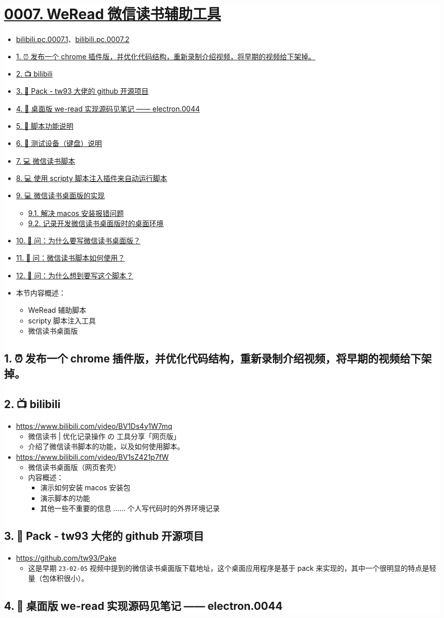 # [0007. WeRead 微信读书辅助工具](https://github.com/Tdahuyou/pc/tree/main/0007.%20WeRead%20%E5%BE%AE%E4%BF%A1%E8%AF%BB%E4%B9%A6%E8%BE%85%E5%8A%A9%E5%B7%A5%E5%85%B7)


<BilibiliOutsidePlayer id="BV1Ds4y1W7mq" />
<BilibiliOutsidePlayer id="BV1sZ421p7fW" />


- [bilibili.pc.0007.1](https://www.bilibili.com/video/BV1Ds4y1W7mq)、[bilibili.pc.0007.2](https://www.bilibili.com/video/BV1sZ421p7fW)
- [1. ⏰ 发布一个 chrome 插件版，并优化代码结构，重新录制介绍视频，将早期的视频给下架掉。](#1--发布一个-chrome-插件版并优化代码结构重新录制介绍视频将早期的视频给下架掉)
- [2. 📺 bilibili](#2--bilibili)
- [3. 🔗 Pack - tw93 大佬的 github 开源项目](#3--pack---tw93-大佬的-github-开源项目)
- [4. 🔗 桌面版 we-read 实现源码见笔记 —— electron.0044](#4--桌面版-we-read-实现源码见笔记--electron0044)
- [5. 📒 脚本功能说明](#5--脚本功能说明)
- [6. 📒 测试设备（键盘）说明](#6--测试设备键盘说明)
- [7. 💻 微信读书脚本](#7--微信读书脚本)
- [8. 💻 使用 scripty 脚本注入插件来自动运行脚本](#8--使用-scripty-脚本注入插件来自动运行脚本)
- [9. 💻 微信读书桌面版的实现](#9--微信读书桌面版的实现)
  - [9.1. 解决 macos 安装报错问题](#91-解决-macos-安装报错问题)
  - [9.2. 记录开发微信读书桌面版时的桌面环境](#92-记录开发微信读书桌面版时的桌面环境)
- [10. 🤔 问：为什么要写微信读书桌面版？](#10--问为什么要写微信读书桌面版)
- [11. 🤔 问：微信读书脚本如何使用？](#11--问微信读书脚本如何使用)
- [12. 🤔 问：为什么想到要写这个脚本？](#12--问为什么想到要写这个脚本)

- 本节内容概述：
  - WeRead 辅助脚本
  - scripty 脚本注入工具
  - 微信读书桌面版

## 1. ⏰ 发布一个 chrome 插件版，并优化代码结构，重新录制介绍视频，将早期的视频给下架掉。

## 2. 📺 bilibili

- https://www.bilibili.com/video/BV1Ds4y1W7mq
  - 微信读书 | 优化记录操作 の 工具分享「网页版」
  - 介绍了微信读书脚本的功能，以及如何使用脚本。
- https://www.bilibili.com/video/BV1sZ421p7fW
  - 微信读书桌面版（网页套壳）
  - 内容概述：
    - 演示如何安装 macos 安装包
    - 演示脚本的功能
    - 其他一些不重要的信息 …… 个人写代码时的外界环境记录

## 3. 🔗 Pack - tw93 大佬的 github 开源项目

- https://github.com/tw93/Pake
  - 这是早期 `23-02-05` 视频中提到的微信读书桌面版下载地址，这个桌面应用程序是基于 pack 来实现的，其中一个很明显的特点是轻量（包体积很小）。

## 4. 🔗 桌面版 we-read 实现源码见笔记 —— electron.0044

